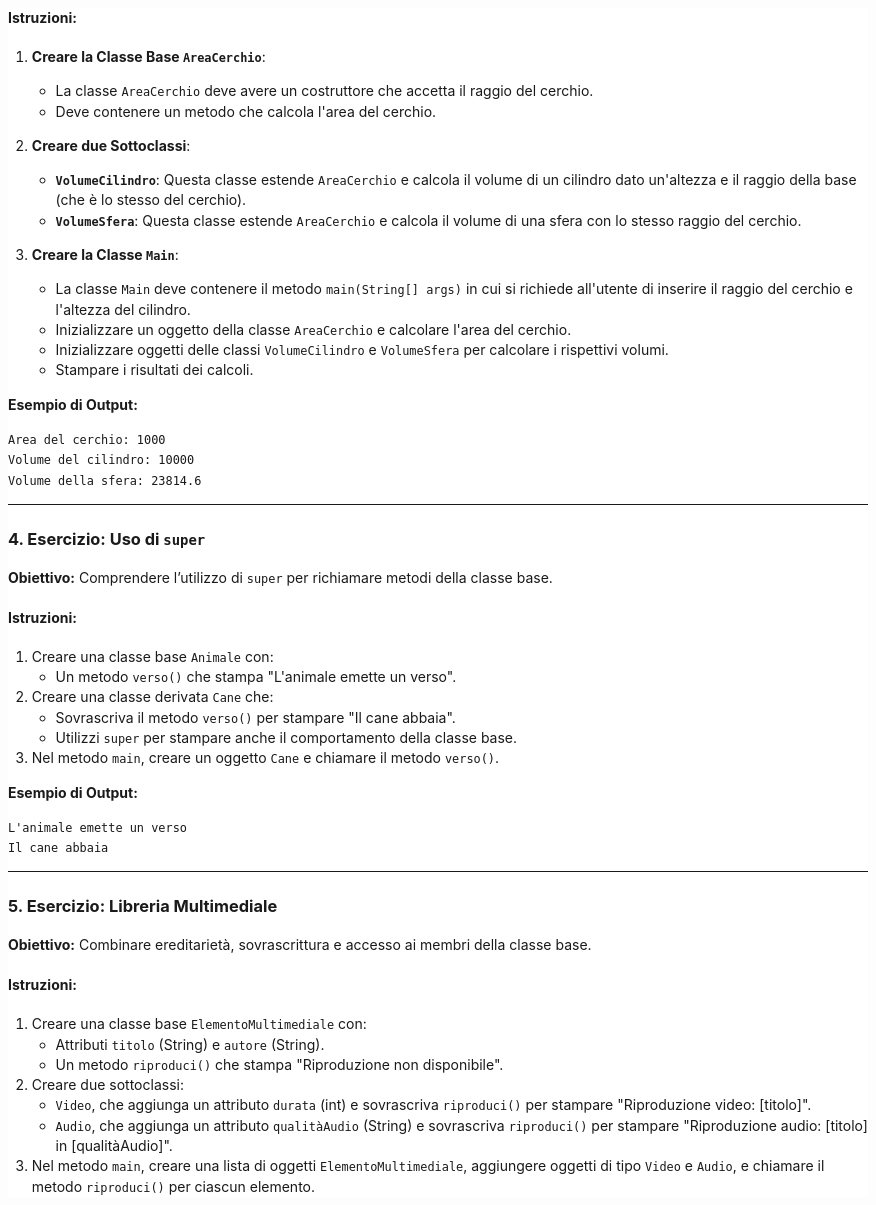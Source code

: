 #### **Istruzioni:**
1. **Creare la Classe Base `AreaCerchio`**:
   - La classe `AreaCerchio` deve avere un costruttore che accetta il raggio del cerchio.
   - Deve contenere un metodo che calcola l'area del cerchio.

2. **Creare due Sottoclassi**:
   - **`VolumeCilindro`**: Questa classe estende `AreaCerchio` e calcola il volume di un cilindro dato un'altezza e il raggio della base (che è lo stesso del cerchio).
   - **`VolumeSfera`**: Questa classe estende `AreaCerchio` e calcola il volume di una sfera con lo stesso raggio del cerchio.

3. **Creare la Classe `Main`**:
   - La classe `Main` deve contenere il metodo `main(String[] args)` in cui si richiede all'utente di inserire il raggio del cerchio e l'altezza del cilindro.
   - Inizializzare un oggetto della classe `AreaCerchio` e calcolare l'area del cerchio.
   - Inizializzare oggetti delle classi `VolumeCilindro` e `VolumeSfera` per calcolare i rispettivi volumi.
   - Stampare i risultati dei calcoli.

**Esempio di Output:**
```
Area del cerchio: 1000
Volume del cilindro: 10000
Volume della sfera: 23814.6
```

---

### **4. Esercizio: Uso di `super`**

**Obiettivo:** Comprendere l’utilizzo di `super` per richiamare metodi della classe base.

#### **Istruzioni:**
1. Creare una classe base `Animale` con:
   - Un metodo `verso()` che stampa "L'animale emette un verso".
2. Creare una classe derivata `Cane` che:
   - Sovrascriva il metodo `verso()` per stampare "Il cane abbaia".
   - Utilizzi `super` per stampare anche il comportamento della classe base.
3. Nel metodo `main`, creare un oggetto `Cane` e chiamare il metodo `verso()`.

**Esempio di Output:**
```
L'animale emette un verso
Il cane abbaia
```

---

### **5. Esercizio: Libreria Multimediale**

**Obiettivo:** Combinare ereditarietà, sovrascrittura e accesso ai membri della classe base.

#### **Istruzioni:**
1. Creare una classe base `ElementoMultimediale` con:
   - Attributi `titolo` (String) e `autore` (String).
   - Un metodo `riproduci()` che stampa "Riproduzione non disponibile".
2. Creare due sottoclassi:
   - `Video`, che aggiunga un attributo `durata` (int) e sovrascriva `riproduci()` per stampare "Riproduzione video: [titolo]".
   - `Audio`, che aggiunga un attributo `qualitàAudio` (String) e sovrascriva `riproduci()` per stampare "Riproduzione audio: [titolo] in [qualitàAudio]".
3. Nel metodo `main`, creare una lista di oggetti `ElementoMultimediale`, aggiungere oggetti di tipo `Video` e `Audio`, e chiamare il metodo `riproduci()` per ciascun elemento.
